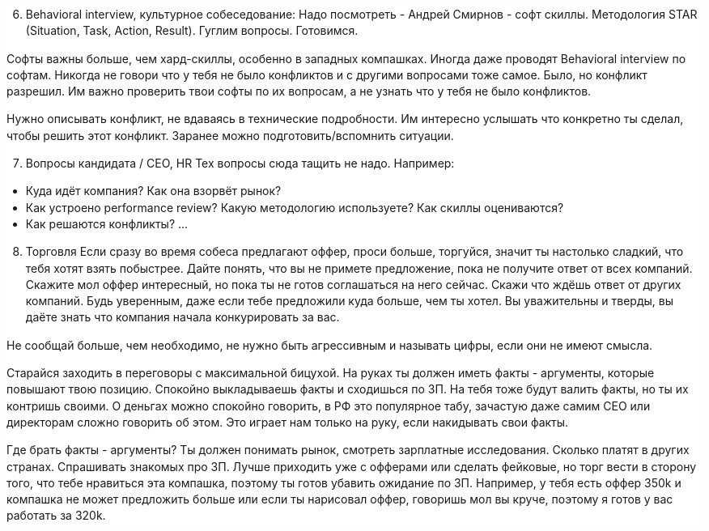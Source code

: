 
6. Behavioral interview, культурное собеседование:
Надо посмотреть - Андрей Смирнов - софт скиллы.
Методология STAR (Situation, Task, Action, Result).
Гуглим вопросы. Готовимся.

Софты важны больше, чем хард-скиллы, особенно в западных компашках. Иногда даже проводят Behavioral interview по софтам.
Никогда не говори что у тебя не было конфликтов и с другими вопросами тоже самое. Было, но конфликт разрешил.
Им важно проверить твои софты по их вопросам, а не узнать что у тебя не было конфликтов.

Нужно описывать конфликт, не вдаваясь в технические подробности. Им интересно услышать что конкретно ты сделал,
чтобы решить этот конфликт.
Заранее можно подготовить/вспомнить ситуации.


7. Вопросы кандидата / CEO, HR
Тех вопросы сюда тащить не надо.
Например:
- Куда идёт компания? Как она взорвёт рынок?
- Как устроено performance review? Какую методологию используете? Как скиллы оцениваются?
- Как решаются конфликты?
...


8. Торговля
Если сразу во время собеса предлагают оффер, проси больше, торгуйся,
значит ты настолько сладкий, что тебя хотят взять побыстрее.
Дайте понять, что вы не примете предложение, пока не получите ответ от всех компаний.
Скажите мол оффер интересный, но пока ты не готов соглашаться на него сейчас. Скажи что ждёшь ответ от других компаний.
Будь уверенным, даже если тебе предложили куда больше, чем ты хотел.
Вы уважительны и тверды, вы даёте знать что компания начала конкурировать за вас.

Не сообщай больше, чем необходимо, не нужно быть агрессивным и называть цифры, если они не имеют смысла.

Старайся заходить в переговоры с максимальной бицухой.
На руках ты должен иметь факты - аргументы, которые повышают твою позицию.
Спокойно выкладываешь факты и сходишься по ЗП.
На тебя тоже будут валить факты, но ты их контришь своими.
О деньгах можно спокойно говорить, в РФ это популярное табу, зачастую даже самим CEO или директорам сложно говорить об этом.
Это играет нам только на руку, если накидывать свои факты.

Где брать факты - аргументы?
Ты должен понимать рынок, смотреть зарплатные исследования. Сколько платят в других странах. Спрашивать знакомых про ЗП.
Лучше приходить уже с офферами или сделать фейковые, но торг вести в сторону того, что тебе нравиться эта компашка,
поэтому ты готов убавить ожидание по ЗП.
Например, у тебя есть оффер 350k и компашка не может предложить больше или если ты нарисовал оффер,
говоришь мол вы круче, поэтому я готов у вас работать за 320k.
